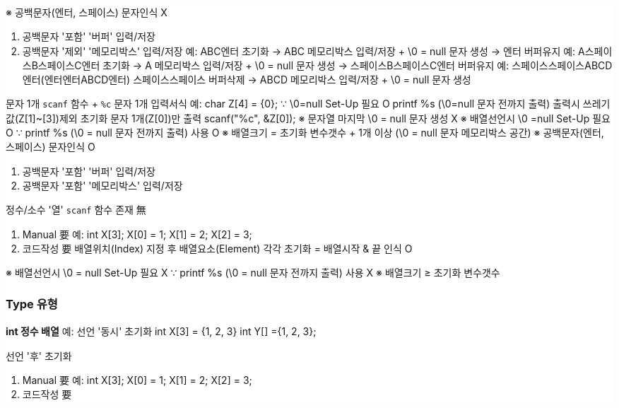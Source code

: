 ※ 공백문자(엔터, 스페이스) 문자인식 X
1) 공백문자 '포함' '버퍼' 입력/저장
2) 공백문자 '제외' '메모리박스' 입력/저장
예:
ABC엔터 초기화
→ ABC 메모리박스 입력/저장 + \\0 = null 문자 생성 → 엔터 버퍼유지
예:
A스페이스B스페이스C엔터 초기화
→ A 메모리박스 입력/저장 + \\0 = null 문자 생성 → 스페이스B스페이스C엔터 버퍼유지
예:
스페이스스페이스ABCD엔터(엔터엔터ABCD엔터)
스페이스스페이스 버퍼삭제 → ABCD 메모리박스 입력/저장 + \\0 = null 문자 생성

문자 1개
`scanf` 함수 + `%c` 문자 1개 입력서식
예:
char Z\[4\] = {0};
∵ \\0=null Set-Up 필요 O
printf %s (\\0=null 문자 전까지 출력) 출력시 쓰레기값(Z\[1\]~\[3\])제외 초기화 문자 1개(Z\[0\])만 출력
scanf("%c", &Z\[0\]);
※ 문자열 마지막 \\0 = null 문자 생성 X
※ 배열선언시 \\0 =null Set-Up 필요 O ∵ printf %s (\\0 = null 문자 전까지 출력) 사용 O
※ 배열크기 = 초기화 변수갯수 + 1개 이상 (\\0 = null 문자 메모리박스 공간)
※ 공백문자(엔터, 스페이스) 문자인식 O
1) 공백문자 '포함' '버퍼' 입력/저장
2) 공백문자 '포함' '메모리박스' 입력/저장

정수/소수 '열'
`scanf` 함수 존재 無
1) Manual 要
예:
int X\[3\];
X\[0\] = 1;
X\[1\] = 2;
X\[2\] = 3;
2) 코드작성 要
배열위치(Index) 지정 후 배열요소(Element) 각각 초기화 = 배열시작 & 끝 인식 O

※ 배열선언시 \\0 = null Set-Up 필요 X ∵ printf %s (\\0 = null 문자 전까지 출력) 사용 X
※ 배열크기 ≥ 초기화 변수갯수

### **Type 유형**

**int 정수 배열**
예:
선언 '동시' 초기화
int X\[3\] = {1, 2, 3}
int Y\[\] ={1, 2, 3};

선언 '후' 초기화
1) Manual 要
예:
int X\[3\];
X\[0\] = 1;
X\[1\] = 2;
X\[2\] = 3;
2) 코드작성 要
